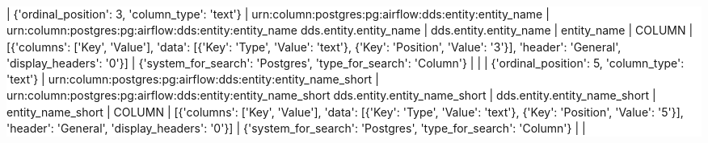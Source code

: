 | {'ordinal_position': 3, 'column_type': 'text'}                                                                                                                                                                                                                                                                                                                                                                                                                                                                                                                                                                                                                                                                                                                                                                                                                                                                                                                                          | urn:column:postgres:pg:airflow:dds:entity:entity_name                     | urn:column:postgres:pg:airflow:dds:entity:entity_name dds.entity.entity_name                                         | dds.entity.entity_name                     | entity_name          | COLUMN        | [{'columns': ['Key', 'Value'], 'data': [{'Key': 'Type', 'Value': 'text'}, {'Key': 'Position', 'Value': '3'}], 'header': 'General', 'display_headers': '0'}]                                                                                                                                                                                                                                                                                                                                                                                                                                                                                                                                                                                                                                                                                                                                                                                                                                                                                                                                                                                                                                                                                                                                                                                                                                                                     | {'system_for_search': 'Postgres', 'type_for_search': 'Column'}                        |                        |
| {'ordinal_position': 5, 'column_type': 'text'}                                                                                                                                                                                                                                                                                                                                                                                                                                                                                                                                                                                                                                                                                                                                                                                                                                                                                                                                          | urn:column:postgres:pg:airflow:dds:entity:entity_name_short               | urn:column:postgres:pg:airflow:dds:entity:entity_name_short dds.entity.entity_name_short                             | dds.entity.entity_name_short               | entity_name_short    | COLUMN        | [{'columns': ['Key', 'Value'], 'data': [{'Key': 'Type', 'Value': 'text'}, {'Key': 'Position', 'Value': '5'}], 'header': 'General', 'display_headers': '0'}]                                                                                                                                                                                                                                                                                                                                                                                                                                                                                                                                                                                                                                                                                                                                                                                                                                                                                                                                                                                                                                                                                                                                                                                                                                                                     | {'system_for_search': 'Postgres', 'type_for_search': 'Column'}                        |                        |